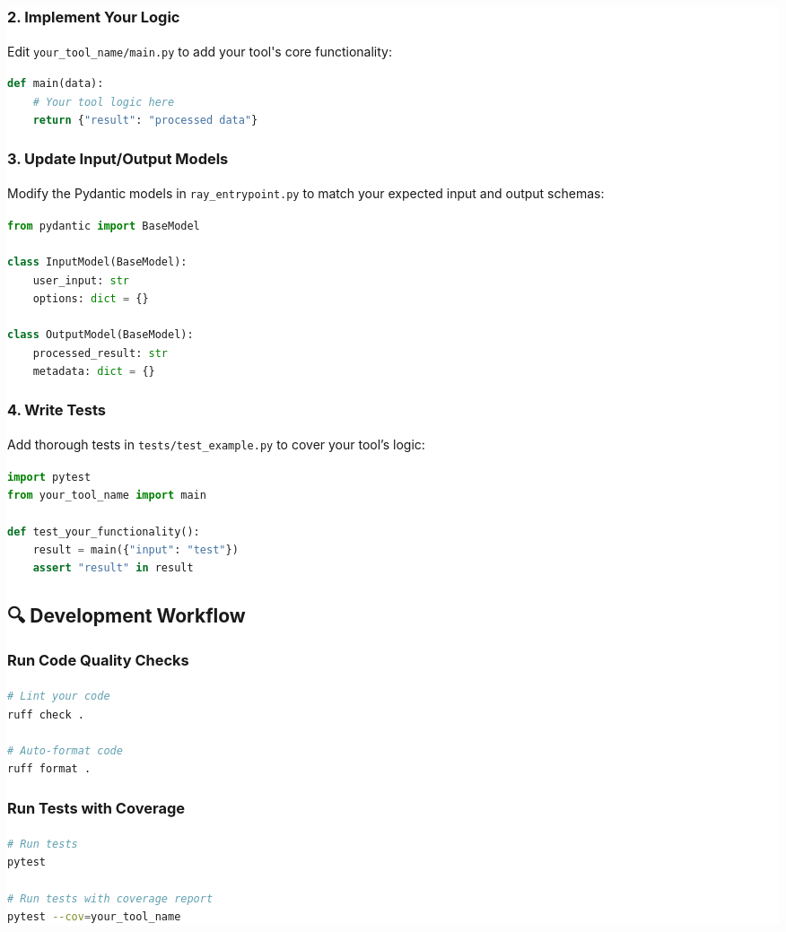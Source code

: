### 2. Implement Your Logic

Edit `your_tool_name/main.py` to add your tool's core functionality:

```python
def main(data):
    # Your tool logic here
    return {"result": "processed data"}
```

### 3. Update Input/Output Models

Modify the Pydantic models in `ray_entrypoint.py` to match your expected input and output schemas:

```python
from pydantic import BaseModel

class InputModel(BaseModel):
    user_input: str
    options: dict = {}

class OutputModel(BaseModel):
    processed_result: str
    metadata: dict = {}
```

### 4. Write Tests

Add thorough tests in `tests/test_example.py` to cover your tool’s logic:

```python
import pytest
from your_tool_name import main

def test_your_functionality():
    result = main({"input": "test"})
    assert "result" in result
```

## 🔍 Development Workflow

### Run Code Quality Checks

```bash
# Lint your code
ruff check .

# Auto-format code
ruff format .
```

### Run Tests with Coverage

```bash
# Run tests
pytest

# Run tests with coverage report
pytest --cov=your_tool_name
```
